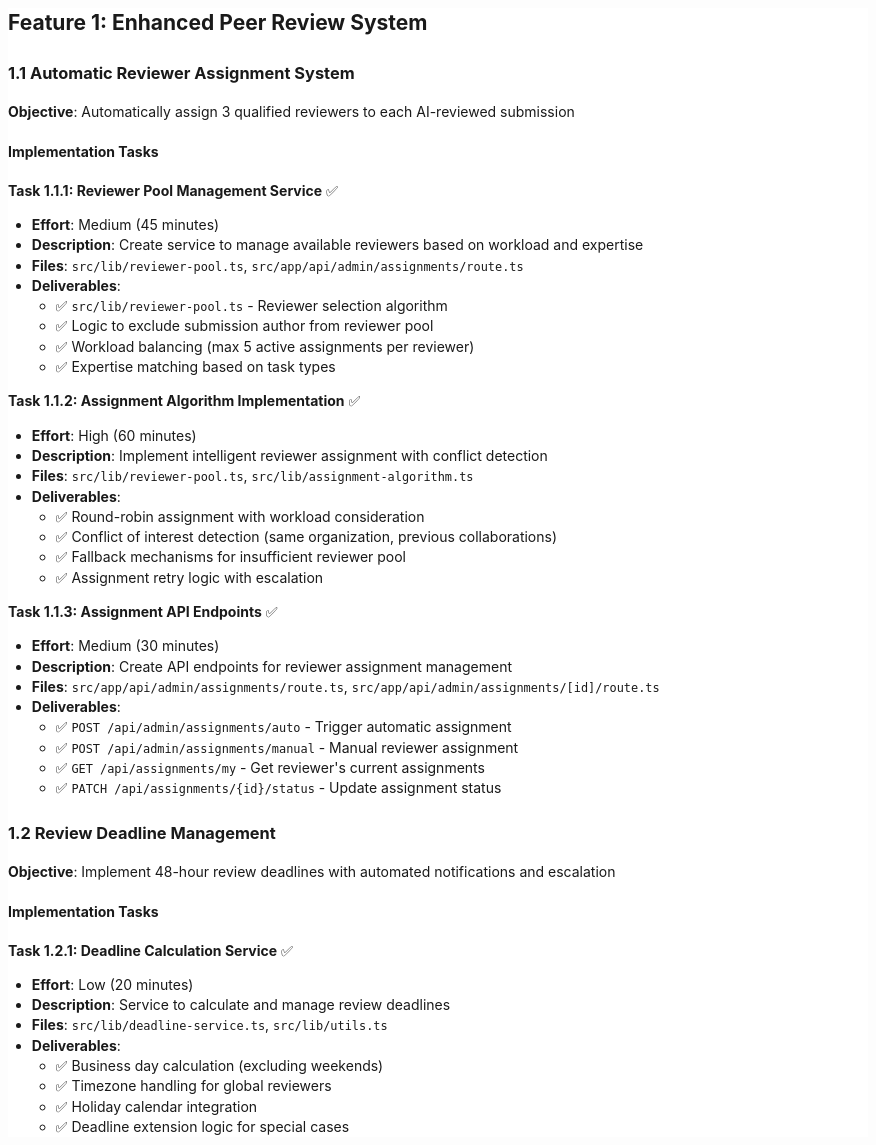 ## Feature 1: Enhanced Peer Review System

### 1.1 Automatic Reviewer Assignment System

**Objective**: Automatically assign 3 qualified reviewers to each AI-reviewed submission

#### Implementation Tasks

**Task 1.1.1: Reviewer Pool Management Service** ✅
- **Effort**: Medium (45 minutes)
- **Description**: Create service to manage available reviewers based on workload and expertise
- **Files**: `src/lib/reviewer-pool.ts`, `src/app/api/admin/assignments/route.ts`
- **Deliverables**:
  - ✅ `src/lib/reviewer-pool.ts` - Reviewer selection algorithm
  - ✅ Logic to exclude submission author from reviewer pool
  - ✅ Workload balancing (max 5 active assignments per reviewer)
  - ✅ Expertise matching based on task types

**Task 1.1.2: Assignment Algorithm Implementation** ✅
- **Effort**: High (60 minutes)
- **Description**: Implement intelligent reviewer assignment with conflict detection
- **Files**: `src/lib/reviewer-pool.ts`, `src/lib/assignment-algorithm.ts`
- **Deliverables**:
  - ✅ Round-robin assignment with workload consideration
  - ✅ Conflict of interest detection (same organization, previous collaborations)
  - ✅ Fallback mechanisms for insufficient reviewer pool
  - ✅ Assignment retry logic with escalation

**Task 1.1.3: Assignment API Endpoints** ✅
- **Effort**: Medium (30 minutes)
- **Description**: Create API endpoints for reviewer assignment management
- **Files**: `src/app/api/admin/assignments/route.ts`, `src/app/api/admin/assignments/[id]/route.ts`
- **Deliverables**:
  - ✅ `POST /api/admin/assignments/auto` - Trigger automatic assignment
  - ✅ `POST /api/admin/assignments/manual` - Manual reviewer assignment
  - ✅ `GET /api/assignments/my` - Get reviewer's current assignments
  - ✅ `PATCH /api/assignments/{id}/status` - Update assignment status

### 1.2 Review Deadline Management

**Objective**: Implement 48-hour review deadlines with automated notifications and escalation

#### Implementation Tasks

**Task 1.2.1: Deadline Calculation Service** ✅
- **Effort**: Low (20 minutes)
- **Description**: Service to calculate and manage review deadlines
- **Files**: `src/lib/deadline-service.ts`, `src/lib/utils.ts`
- **Deliverables**:
  - ✅ Business day calculation (excluding weekends)
  - ✅ Timezone handling for global reviewers
  - ✅ Holiday calendar integration
  - ✅ Deadline extension logic for special cases
